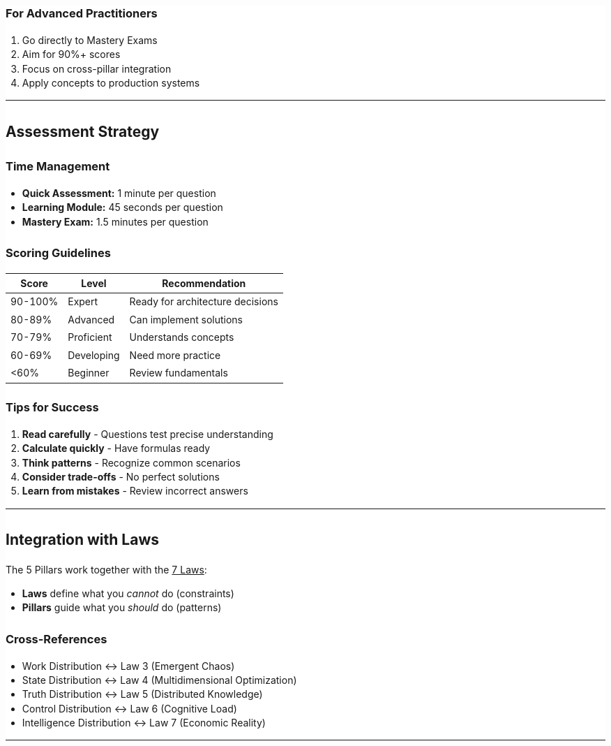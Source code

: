 ### For Advanced Practitioners
1. Go directly to Mastery Exams
2. Aim for 90%+ scores
3. Focus on cross-pillar integration
4. Apply concepts to production systems

---

## Assessment Strategy

### Time Management
- **Quick Assessment:** 1 minute per question
- **Learning Module:** 45 seconds per question
- **Mastery Exam:** 1.5 minutes per question

### Scoring Guidelines
| Score | Level | Recommendation |
|-------|-------|----------------|
| 90-100% | Expert | Ready for architecture decisions |
| 80-89% | Advanced | Can implement solutions |
| 70-79% | Proficient | Understands concepts |
| 60-69% | Developing | Need more practice |
| <60% | Beginner | Review fundamentals |

### Tips for Success
1. **Read carefully** - Questions test precise understanding
2. **Calculate quickly** - Have formulas ready
3. **Think patterns** - Recognize common scenarios
4. **Consider trade-offs** - No perfect solutions
5. **Learn from mistakes** - Review incorrect answers

---

## Integration with Laws

The 5 Pillars work together with the [7 Laws](../../laws/tests/index.md):

- **Laws** define what you *cannot* do (constraints)
- **Pillars** guide what you *should* do (patterns)

### Cross-References
- Work Distribution ↔ Law 3 (Emergent Chaos)
- State Distribution ↔ Law 4 (Multidimensional Optimization)  
- Truth Distribution ↔ Law 5 (Distributed Knowledge)
- Control Distribution ↔ Law 6 (Cognitive Load)
- Intelligence Distribution ↔ Law 7 (Economic Reality)

---